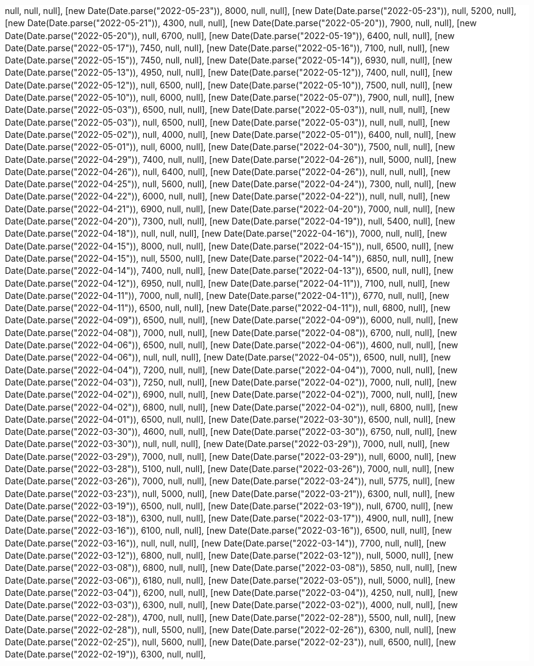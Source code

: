null, null, null], [new Date(Date.parse("2022-05-23")), 8000, null, null], [new Date(Date.parse("2022-05-23")), null, 5200, null], [new Date(Date.parse("2022-05-21")), 4300, null, null], [new Date(Date.parse("2022-05-20")), 7900, null, null], [new Date(Date.parse("2022-05-20")), null, 6700, null], [new Date(Date.parse("2022-05-19")), 6400, null, null], [new Date(Date.parse("2022-05-17")), 7450, null, null], [new Date(Date.parse("2022-05-16")), 7100, null, null], [new Date(Date.parse("2022-05-15")), 7450, null, null], [new Date(Date.parse("2022-05-14")), 6930, null, null], [new Date(Date.parse("2022-05-13")), 4950, null, null], [new Date(Date.parse("2022-05-12")), 7400, null, null], [new Date(Date.parse("2022-05-12")), null, 6500, null], [new Date(Date.parse("2022-05-10")), 7500, null, null], [new Date(Date.parse("2022-05-10")), null, 6000, null], [new Date(Date.parse("2022-05-07")), 7900, null, null], [new Date(Date.parse("2022-05-03")), 6500, null, null], [new Date(Date.parse("2022-05-03")), null, null, null], [new Date(Date.parse("2022-05-03")), null, 6500, null], [new Date(Date.parse("2022-05-03")), null, null, null], [new Date(Date.parse("2022-05-02")), null, 4000, null], [new Date(Date.parse("2022-05-01")), 6400, null, null], [new Date(Date.parse("2022-05-01")), null, 6000, null], [new Date(Date.parse("2022-04-30")), 7500, null, null], [new Date(Date.parse("2022-04-29")), 7400, null, null], [new Date(Date.parse("2022-04-26")), null, 5000, null], [new Date(Date.parse("2022-04-26")), null, 6400, null], [new Date(Date.parse("2022-04-26")), null, null, null], [new Date(Date.parse("2022-04-25")), null, 5600, null], [new Date(Date.parse("2022-04-24")), 7300, null, null], [new Date(Date.parse("2022-04-22")), 6000, null, null], [new Date(Date.parse("2022-04-22")), null, null, null], [new Date(Date.parse("2022-04-21")), 6900, null, null], [new Date(Date.parse("2022-04-20")), 7000, null, null], [new Date(Date.parse("2022-04-20")), 7300, null, null], [new Date(Date.parse("2022-04-19")), null, 5400, null], [new Date(Date.parse("2022-04-18")), null, null, null], [new Date(Date.parse("2022-04-16")), 7000, null, null], [new Date(Date.parse("2022-04-15")), 8000, null, null], [new Date(Date.parse("2022-04-15")), null, 6500, null], [new Date(Date.parse("2022-04-15")), null, 5500, null], [new Date(Date.parse("2022-04-14")), 6850, null, null], [new Date(Date.parse("2022-04-14")), 7400, null, null], [new Date(Date.parse("2022-04-13")), 6500, null, null], [new Date(Date.parse("2022-04-12")), 6950, null, null], [new Date(Date.parse("2022-04-11")), 7100, null, null], [new Date(Date.parse("2022-04-11")), 7000, null, null], [new Date(Date.parse("2022-04-11")), 6770, null, null], [new Date(Date.parse("2022-04-11")), 6500, null, null], [new Date(Date.parse("2022-04-11")), null, 6800, null], [new Date(Date.parse("2022-04-09")), 6500, null, null], [new Date(Date.parse("2022-04-09")), 6000, null, null], [new Date(Date.parse("2022-04-08")), 7000, null, null], [new Date(Date.parse("2022-04-08")), 6700, null, null], [new Date(Date.parse("2022-04-06")), 6500, null, null], [new Date(Date.parse("2022-04-06")), 4600, null, null], [new Date(Date.parse("2022-04-06")), null, null, null], [new Date(Date.parse("2022-04-05")), 6500, null, null], [new Date(Date.parse("2022-04-04")), 7200, null, null], [new Date(Date.parse("2022-04-04")), 7000, null, null], [new Date(Date.parse("2022-04-03")), 7250, null, null], [new Date(Date.parse("2022-04-02")), 7000, null, null], [new Date(Date.parse("2022-04-02")), 6900, null, null], [new Date(Date.parse("2022-04-02")), 7000, null, null], [new Date(Date.parse("2022-04-02")), 6800, null, null], [new Date(Date.parse("2022-04-02")), null, 6800, null], [new Date(Date.parse("2022-04-01")), 6500, null, null], [new Date(Date.parse("2022-03-30")), 6500, null, null], [new Date(Date.parse("2022-03-30")), 4600, null, null], [new Date(Date.parse("2022-03-30")), 6750, null, null], [new Date(Date.parse("2022-03-30")), null, null, null], [new Date(Date.parse("2022-03-29")), 7000, null, null], [new Date(Date.parse("2022-03-29")), 7000, null, null], [new Date(Date.parse("2022-03-29")), null, 6000, null], [new Date(Date.parse("2022-03-28")), 5100, null, null], [new Date(Date.parse("2022-03-26")), 7000, null, null], [new Date(Date.parse("2022-03-26")), 7000, null, null], [new Date(Date.parse("2022-03-24")), null, 5775, null], [new Date(Date.parse("2022-03-23")), null, 5000, null], [new Date(Date.parse("2022-03-21")), 6300, null, null], [new Date(Date.parse("2022-03-19")), 6500, null, null], [new Date(Date.parse("2022-03-19")), null, 6700, null], [new Date(Date.parse("2022-03-18")), 6300, null, null], [new Date(Date.parse("2022-03-17")), 4900, null, null], [new Date(Date.parse("2022-03-16")), 6100, null, null], [new Date(Date.parse("2022-03-16")), 6500, null, null], [new Date(Date.parse("2022-03-16")), null, null, null], [new Date(Date.parse("2022-03-14")), 7700, null, null], [new Date(Date.parse("2022-03-12")), 6800, null, null], [new Date(Date.parse("2022-03-12")), null, 5000, null], [new Date(Date.parse("2022-03-08")), 6800, null, null], [new Date(Date.parse("2022-03-08")), 5850, null, null], [new Date(Date.parse("2022-03-06")), 6180, null, null], [new Date(Date.parse("2022-03-05")), null, 5000, null], [new Date(Date.parse("2022-03-04")), 6200, null, null], [new Date(Date.parse("2022-03-04")), 4250, null, null], [new Date(Date.parse("2022-03-03")), 6300, null, null], [new Date(Date.parse("2022-03-02")), 4000, null, null], [new Date(Date.parse("2022-02-28")), 4700, null, null], [new Date(Date.parse("2022-02-28")), 5500, null, null], [new Date(Date.parse("2022-02-28")), null, 5500, null], [new Date(Date.parse("2022-02-26")), 6300, null, null], [new Date(Date.parse("2022-02-25")), null, 5600, null], [new Date(Date.parse("2022-02-23")), null, 6500, null], [new Date(Date.parse("2022-02-19")), 6300, null, null],